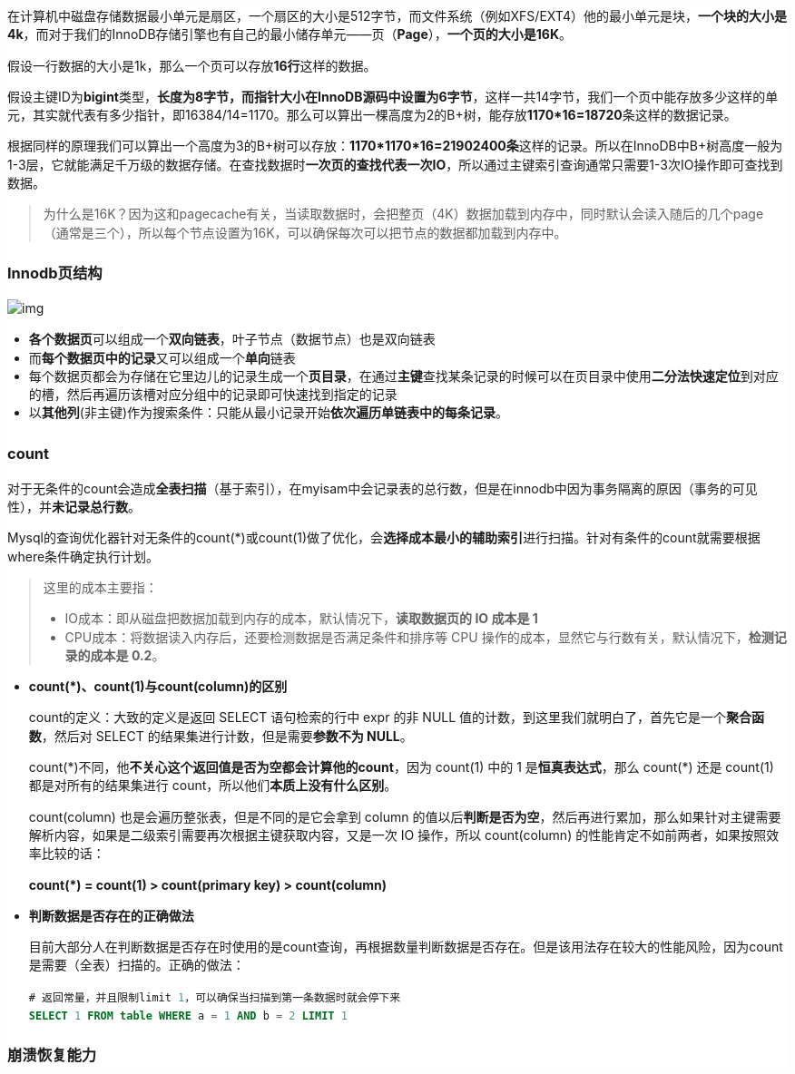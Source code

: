 在计算机中磁盘存储数据最小单元是扇区，一个扇区的大小是512字节，而文件系统（例如XFS/EXT4）他的最小单元是块，**一个块的大小是4k**，而对于我们的InnoDB存储引擎也有自己的最小储存单元——页（**Page**），**一个页的大小是16K**。

假设一行数据的大小是1k，那么一个页可以存放**16行**这样的数据。

假设主键ID为**bigint**类型，**长度为8字节，而指针大小在InnoDB源码中设置为6字节**，这样一共14字节，我们一个页中能存放多少这样的单元，其实就代表有多少指针，即16384/14=1170。那么可以算出一棵高度为2的B+树，能存放**1170*16=18720**条这样的数据记录。

根据同样的原理我们可以算出一个高度为3的B+树可以存放：**1170\*1170\*16=21902400条**这样的记录。所以在InnoDB中B+树高度一般为1-3层，它就能满足千万级的数据存储。在查找数据时**一次页的查找代表一次IO**，所以通过主键索引查询通常只需要1-3次IO操作即可查找到数据。

> 为什么是16K？因为这和pagecache有关，当读取数据时，会把整页（4K）数据加载到内存中，同时默认会读入随后的几个page（通常是三个），所以每个节点设置为16K，可以确保每次可以把节点的数据都加载到内存中。

### Innodb页结构

![img](https://520li.oss-cn-hangzhou.aliyuncs.com/img/20200526235436)

- **各个数据页**可以组成一个**双向链表**，叶子节点（数据节点）也是双向链表
- 而**每个数据页中的记录**又可以组成一个**单向**链表
- 每个数据页都会为存储在它里边儿的记录生成一个**页目录**，在通过**主键**查找某条记录的时候可以在页目录中使用**二分法快速定位**到对应的槽，然后再遍历该槽对应分组中的记录即可快速找到指定的记录
- 以**其他列**(非主键)作为搜索条件：只能从最小记录开始**依次遍历单链表中的每条记录**。

### count

对于无条件的count会造成**全表扫描**（基于索引），在myisam中会记录表的总行数，但是在innodb中因为事务隔离的原因（事务的可见性），并**未记录总行数**。

Mysql的查询优化器针对无条件的count(*)或count(1)做了优化，会**选择成本最小的辅助索引**进行扫描。针对有条件的count就需要根据where条件确定执行计划。

> 这里的成本主要指：
>
> - IO成本：即从磁盘把数据加载到内存的成本，默认情况下，**读取数据页的 IO 成本是 1**
> - CPU成本：将数据读入内存后，还要检测数据是否满足条件和排序等 CPU 操作的成本，显然它与行数有关，默认情况下，**检测记录的成本是 0.2**。

- **count(*)、count(1)与count(column)的区别**

  count的定义：大致的定义是返回 SELECT 语句检索的行中 expr 的非 NULL 值的计数，到这里我们就明白了，首先它是一个**聚合函数**，然后对 SELECT 的结果集进行计数，但是需要**参数不为 NULL**。

  count(\*)不同，他**不关心这个返回值是否为空都会计算他的count**，因为 count(1) 中的 1 是**恒真表达式**，那么 count(*) 还是 count(1) 都是对所有的结果集进行 count，所以他们**本质上没有什么区别**。

  count(column) 也是会遍历整张表，但是不同的是它会拿到 column 的值以后**判断是否为空**，然后再进行累加，那么如果针对主键需要解析内容，如果是二级索引需要再次根据主键获取内容，又是一次 IO 操作，所以 count(column) 的性能肯定不如前两者，如果按照效率比较的话：

  **count(*) = count(1) > count(primary key) > count(column)**

- **判断数据是否存在的正确做法**

  目前大部分人在判断数据是否存在时使用的是count查询，再根据数量判断数据是否存在。但是该用法存在较大的性能风险，因为count是需要（全表）扫描的。正确的做法：

  ```sql
  # 返回常量，并且限制limit 1，可以确保当扫描到第一条数据时就会停下来
  SELECT 1 FROM table WHERE a = 1 AND b = 2 LIMIT 1
  ```

### 崩溃恢复能力
